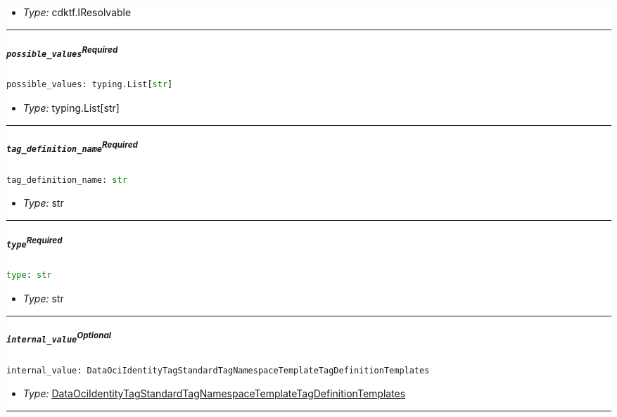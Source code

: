 - *Type:* cdktf.IResolvable

---

##### `possible_values`<sup>Required</sup> <a name="possible_values" id="rhizo-co-terraform-provider-oci.dataOciIdentityTagStandardTagNamespaceTemplate.DataOciIdentityTagStandardTagNamespaceTemplateTagDefinitionTemplatesOutputReference.property.possibleValues"></a>

```python
possible_values: typing.List[str]
```

- *Type:* typing.List[str]

---

##### `tag_definition_name`<sup>Required</sup> <a name="tag_definition_name" id="rhizo-co-terraform-provider-oci.dataOciIdentityTagStandardTagNamespaceTemplate.DataOciIdentityTagStandardTagNamespaceTemplateTagDefinitionTemplatesOutputReference.property.tagDefinitionName"></a>

```python
tag_definition_name: str
```

- *Type:* str

---

##### `type`<sup>Required</sup> <a name="type" id="rhizo-co-terraform-provider-oci.dataOciIdentityTagStandardTagNamespaceTemplate.DataOciIdentityTagStandardTagNamespaceTemplateTagDefinitionTemplatesOutputReference.property.type"></a>

```python
type: str
```

- *Type:* str

---

##### `internal_value`<sup>Optional</sup> <a name="internal_value" id="rhizo-co-terraform-provider-oci.dataOciIdentityTagStandardTagNamespaceTemplate.DataOciIdentityTagStandardTagNamespaceTemplateTagDefinitionTemplatesOutputReference.property.internalValue"></a>

```python
internal_value: DataOciIdentityTagStandardTagNamespaceTemplateTagDefinitionTemplates
```

- *Type:* <a href="#rhizo-co-terraform-provider-oci.dataOciIdentityTagStandardTagNamespaceTemplate.DataOciIdentityTagStandardTagNamespaceTemplateTagDefinitionTemplates">DataOciIdentityTagStandardTagNamespaceTemplateTagDefinitionTemplates</a>

---



